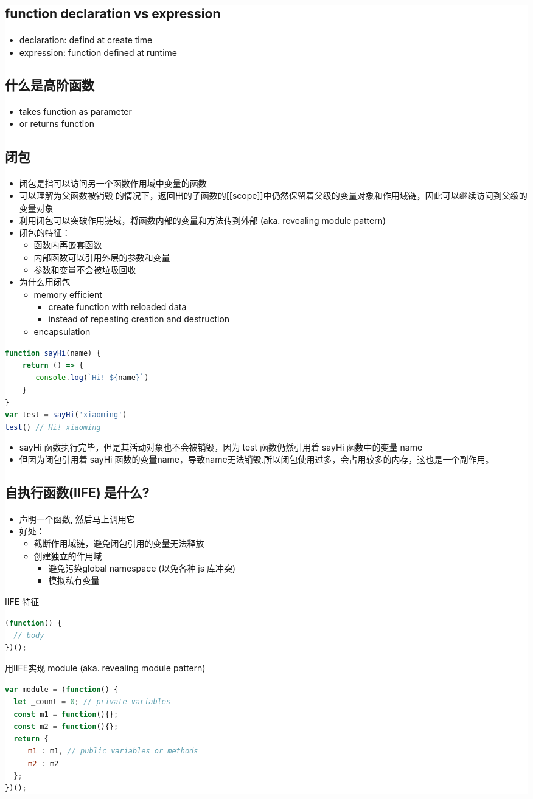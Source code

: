 ## function declaration vs expression
- declaration: defind at create time
- expression: function defined at runtime

## 什么是高阶函数
- takes function as parameter
- or returns function

## 闭包
- 闭包是指可以访问另一个函数作用域中变量的函数
- 可以理解为父函数被销毁 的情况下，返回出的子函数的[[scope]]中仍然保留着父级的变量对象和作用域链，因此可以继续访问到父级的变量对象
- 利用闭包可以突破作用链域，将函数内部的变量和方法传到外部 (aka. revealing module pattern)
- 闭包的特征：
  - 函数内再嵌套函数
  - 内部函数可以引用外层的参数和变量
  - 参数和变量不会被垃圾回收
- 为什么用闭包
	- memory efficient
		- create function with reloaded data
		- instead of repeating creation and destruction
	- encapsulation

```js
function sayHi(name) {
    return () => {
       console.log(`Hi! ${name}`)
    }
}
var test = sayHi('xiaoming')
test() // Hi! xiaoming
```
- sayHi 函数执行完毕，但是其活动对象也不会被销毁，因为 test 函数仍然引用着 sayHi 函数中的变量 name
- 但因为闭包引用着 sayHi 函数的变量name，导致name无法销毁.所以闭包使用过多，会占用较多的内存，这也是一个副作用。

## 自执行函数(IIFE) 是什么?
- 声明一个函数, 然后马上调用它
- 好处：
  - 截断作用域链，避免闭包引用的变量无法释放
  - 创建独立的作用域
    - 避免污染global namespace (以免各种 js 库冲突)
    - 模拟私有变量

IIFE 特征
```js
(function() {
  // body
})();
```

用IIFE实现 module (aka. revealing module pattern)
```js
var module = (function() {
  let _count = 0; // private variables
  const m1 = function(){};
  const m2 = function(){};
  return {
  　　m1 : m1, // public variables or methods
  　　m2 : m2
  };
})();
```
